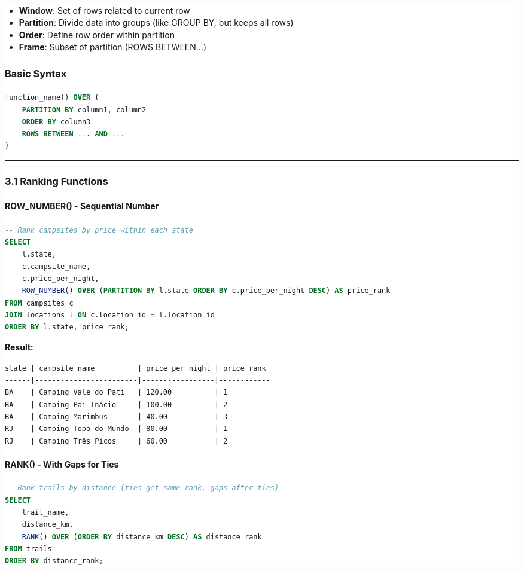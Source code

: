 - **Window**: Set of rows related to current row
- **Partition**: Divide data into groups (like GROUP BY, but keeps all rows)
- **Order**: Define row order within partition
- **Frame**: Subset of partition (ROWS BETWEEN...)

### Basic Syntax

```sql
function_name() OVER (
    PARTITION BY column1, column2
    ORDER BY column3
    ROWS BETWEEN ... AND ...
)
```

---

### 3.1 Ranking Functions

#### ROW_NUMBER() - Sequential Number

```sql
-- Rank campsites by price within each state
SELECT 
    l.state,
    c.campsite_name,
    c.price_per_night,
    ROW_NUMBER() OVER (PARTITION BY l.state ORDER BY c.price_per_night DESC) AS price_rank
FROM campsites c
JOIN locations l ON c.location_id = l.location_id
ORDER BY l.state, price_rank;
```

**Result:**
```
state | campsite_name          | price_per_night | price_rank
------|------------------------|-----------------|------------
BA    | Camping Vale do Pati   | 120.00          | 1
BA    | Camping Pai Inácio     | 100.00          | 2
BA    | Camping Marimbus       | 40.00           | 3
RJ    | Camping Topo do Mundo  | 80.00           | 1
RJ    | Camping Três Picos     | 60.00           | 2
```

#### RANK() - With Gaps for Ties

```sql
-- Rank trails by distance (ties get same rank, gaps after ties)
SELECT 
    trail_name,
    distance_km,
    RANK() OVER (ORDER BY distance_km DESC) AS distance_rank
FROM trails
ORDER BY distance_rank;
```
